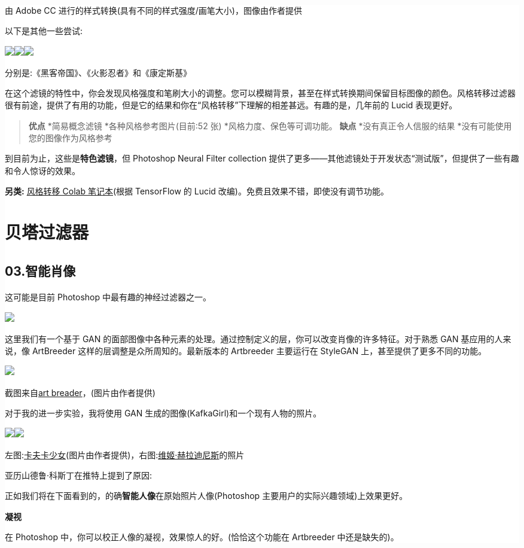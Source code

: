 由 Adobe CC 进行的样式转换(具有不同的样式强度/画笔大小)，图像由作者提供

以下是其他一些尝试:

![](img/5fd438b6b03daf3c846a5abdedf4bac4.png)![](img/7d24b0182a39d6e023458db4d60d77b7.png)![](img/2a6fbc182fe76b3f83bed52ccfe0c3c1.png)

分别是:《黑客帝国》、《火影忍者》和《康定斯基》

在这个滤镜的特性中，你会发现风格强度和笔刷大小的调整。您可以模糊背景，甚至在样式转换期间保留目标图像的颜色。风格转移过滤器很有前途，提供了有用的功能，但是它的结果和你在“风格转移”下理解的相差甚远。有趣的是，几年前的 Lucid 表现更好。

> **优点**
> *简易概念滤镜
> *各种风格参考图片(目前:52 张)
> *风格力度、保色等可调功能。
> **缺点**
> *没有真正令人信服的结果
> *没有可能使用您的图像作为风格参考

到目前为止，这些是**特色滤镜**，但 Photoshop Neural Filter collection 提供了更多——其他滤镜处于开发状态“测试版”，但提供了一些有趣和令人惊讶的效果。

**另类:** [风格转移 Colab 笔记本](https://colab.research.google.com/github/tensorflow/lucid/blob/master/notebooks/differentiable-parameterizations/style_transfer_2d.ipynb)(根据 TensorFlow 的 Lucid 改编)。免费且效果不错，即使没有调节功能。

# 贝塔过滤器

## 03.智能肖像

这可能是目前 Photoshop 中最有趣的神经过滤器之一。

![](img/359c61fbf23c30efa6ac9e988cd112fb.png)

这里我们有一个基于 GAN 的面部图像中各种元素的处理。通过控制定义的层，你可以改变肖像的许多特征。对于熟悉 GAN 基应用的人来说，像 ArtBreeder 这样的层调整是众所周知的。最新版本的 Artbreeder 主要运行在 StyleGAN 上，甚至提供了更多不同的功能。

![](img/d7be0d85d316b289faba6878baec6992.png)

截图来自[art breader](https://artbreeder.com/i?k=ff0230395e349fb7118f)，(图片由作者提供)

对于我的进一步实验，我将使用 GAN 生成的图像(KafkaGirl)和一个现有人物的照片。

![](img/854e9d7111638579816e5416ac0d068c.png)![](img/ca6ca13e7da15dad2b956b03d841e104.png)

左图:[卡夫卡少女](https://medium.com/merzazine/kafka-as-a-girl-beautiful-metamorphosis-5667ef88dec1?source=friends_link&sk=e1d0f6d1d15e37e63b03bade203d0bb3)(图片由作者提供)，右图:[维姬·赫拉迪尼斯](https://unsplash.com/@vhladynets?utm_source=unsplash&utm_medium=referral&utm_content=creditCopyText)的照片

亚历山德鲁·科斯丁在推特上提到了原因:

正如我们将在下面看到的，的确**智能人像**在原始照片人像(Photoshop 主要用户的实际兴趣领域)上效果更好。

**凝视**

在 Photoshop 中，你可以校正人像的凝视，效果惊人的好。(恰恰这个功能在 Artbreeder 中还是缺失的)。
